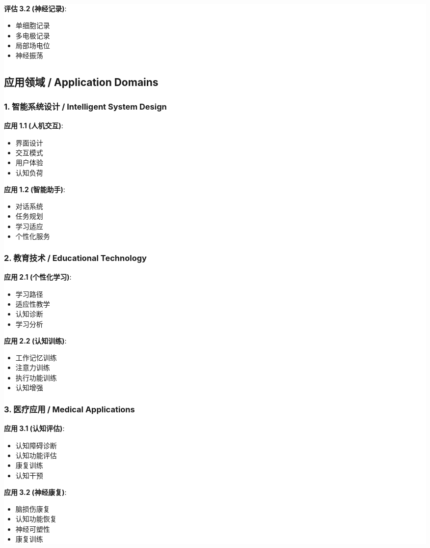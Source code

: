 **评估 3.2 (神经记录)**:

- 单细胞记录
- 多电极记录
- 局部场电位
- 神经振荡

## 应用领域 / Application Domains

### 1. 智能系统设计 / Intelligent System Design

**应用 1.1 (人机交互)**:

- 界面设计
- 交互模式
- 用户体验
- 认知负荷

**应用 1.2 (智能助手)**:

- 对话系统
- 任务规划
- 学习适应
- 个性化服务

### 2. 教育技术 / Educational Technology

**应用 2.1 (个性化学习)**:

- 学习路径
- 适应性教学
- 认知诊断
- 学习分析

**应用 2.2 (认知训练)**:

- 工作记忆训练
- 注意力训练
- 执行功能训练
- 认知增强

### 3. 医疗应用 / Medical Applications

**应用 3.1 (认知评估)**:

- 认知障碍诊断
- 认知功能评估
- 康复训练
- 认知干预

**应用 3.2 (神经康复)**:

- 脑损伤康复
- 认知功能恢复
- 神经可塑性
- 康复训练
